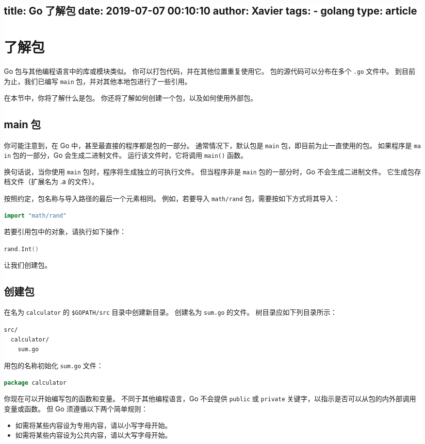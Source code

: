 title: Go 了解包
date: 2019-07-07 00:10:10 
author: Xavier
tags: 
    - golang
type: article
---

# 了解包

Go 包与其他编程语言中的库或模块类似。 你可以打包代码，并在其他位置重复使用它。 包的源代码可以分布在多个 `.go` 文件中。 到目前为止，我们已编写 `main` 包，并对其他本地包进行了一些引用。

在本节中，你将了解什么是包。 你还将了解如何创建一个包，以及如何使用外部包。

## main 包

你可能注意到，在 Go 中，甚至最直接的程序都是包的一部分。 通常情况下，默认包是 `main` 包，即目前为止一直使用的包。 如果程序是 `main` 包的一部分，Go 会生成二进制文件。 运行该文件时，它将调用 `main()` 函数。

换句话说，当你使用 `main` 包时，程序将生成独立的可执行文件。 但当程序非是 `main` 包的一部分时，Go 不会生成二进制文件。 它生成包存档文件（扩展名为 .a 的文件）。

按照约定，包名称与导入路径的最后一个元素相同。 例如，若要导入 `math/rand` 包，需要按如下方式将其导入：

```Go
import "math/rand"
```

若要引用包中的对象，请执行如下操作：

```Go
rand.Int()
```

让我们创建包。

## 创建包

在名为 `calculator` 的 `$GOPATH/src` 目录中创建新目录。 创建名为 `sum.go` 的文件。 树目录应如下列目录所示：

```输出
src/
  calculator/
    sum.go
```

用包的名称初始化 `sum.go` 文件：

```Go
package calculator
```

你现在可以开始编写包的函数和变量。 不同于其他编程语言，Go 不会提供 `public` 或 `private` 关键字，以指示是否可以从包的内外部调用变量或函数。 但 Go 须遵循以下两个简单规则：

- 如需将某些内容设为专用内容，请以小写字母开始。
- 如需将某些内容设为公共内容，请以大写字母开始。

